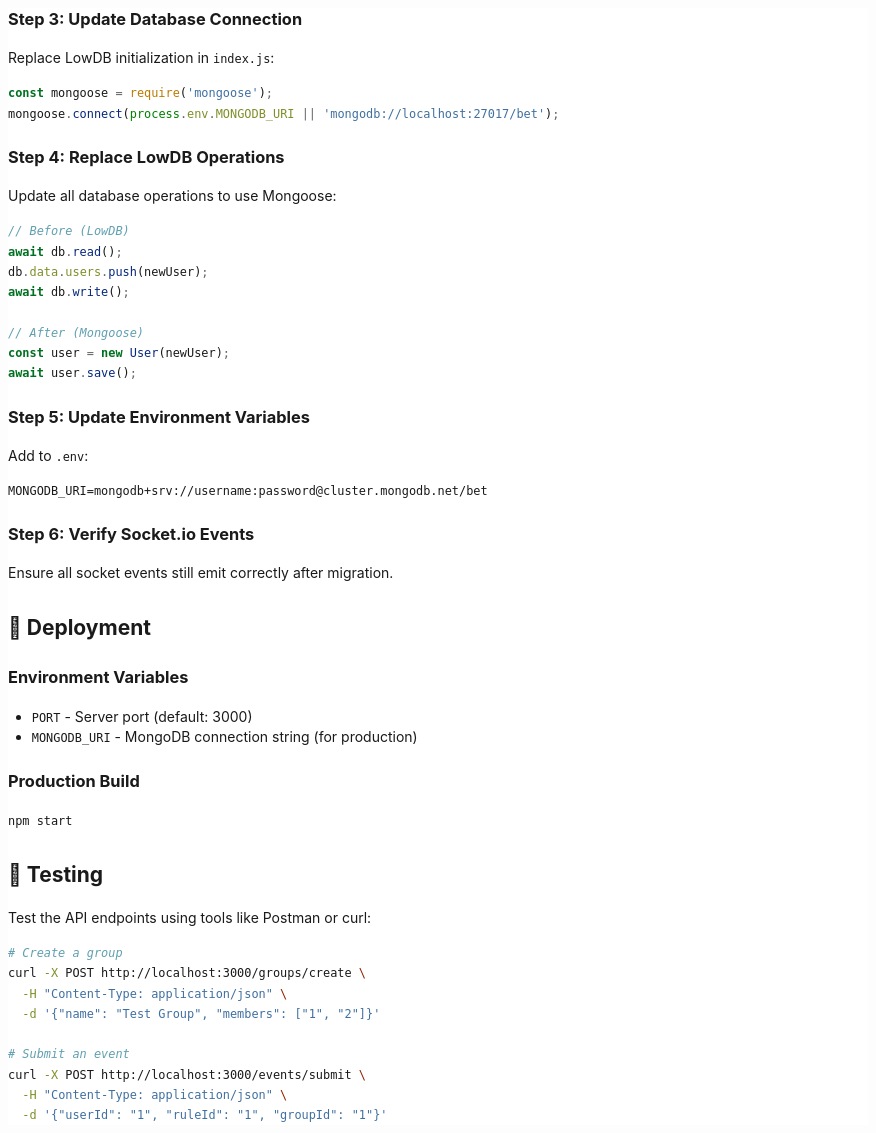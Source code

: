 ### Step 3: Update Database Connection
Replace LowDB initialization in `index.js`:

```javascript
const mongoose = require('mongoose');
mongoose.connect(process.env.MONGODB_URI || 'mongodb://localhost:27017/bet');
```

### Step 4: Replace LowDB Operations
Update all database operations to use Mongoose:

```javascript
// Before (LowDB)
await db.read();
db.data.users.push(newUser);
await db.write();

// After (Mongoose)
const user = new User(newUser);
await user.save();
```

### Step 5: Update Environment Variables
Add to `.env`:
```
MONGODB_URI=mongodb+srv://username:password@cluster.mongodb.net/bet
```

### Step 6: Verify Socket.io Events
Ensure all socket events still emit correctly after migration.

## 🚀 Deployment

### Environment Variables
- `PORT` - Server port (default: 3000)
- `MONGODB_URI` - MongoDB connection string (for production)

### Production Build
```bash
npm start
```

## 🧪 Testing

Test the API endpoints using tools like Postman or curl:

```bash
# Create a group
curl -X POST http://localhost:3000/groups/create \
  -H "Content-Type: application/json" \
  -d '{"name": "Test Group", "members": ["1", "2"]}'

# Submit an event
curl -X POST http://localhost:3000/events/submit \
  -H "Content-Type: application/json" \
  -d '{"userId": "1", "ruleId": "1", "groupId": "1"}'
```
